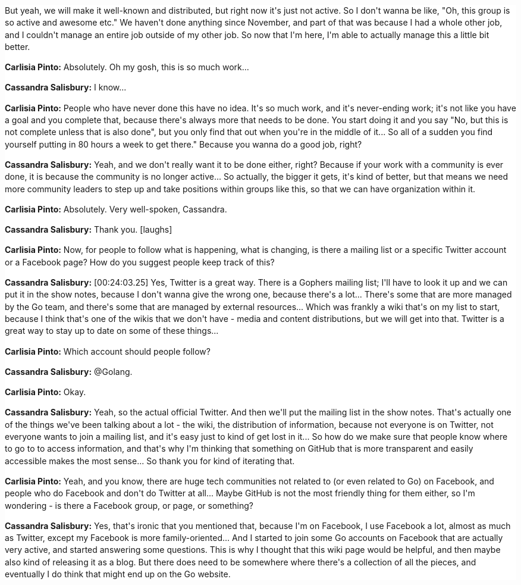 But yeah, we will make it well-known and distributed, but right now it's just not active. So I don't wanna be like, "Oh, this group is so active and awesome etc." We haven't done anything since November, and part of that was because I had a whole other job, and I couldn't manage an entire job outside of my other job. So now that I'm here, I'm able to actually manage this a little bit better.

**Carlisia Pinto:** Absolutely. Oh my gosh, this is so much work...

**Cassandra Salisbury:** I know...

**Carlisia Pinto:** People who have never done this have no idea. It's so much work, and it's never-ending work; it's not like you have a goal and you complete that, because there's always more that needs to be done. You start doing it and you say "No, but this is not complete unless that is also done", but you only find that out when you're in the middle of it... So all of a sudden you find yourself putting in 80 hours a week to get there." Because you wanna do a good job, right?

**Cassandra Salisbury:** Yeah, and we don't really want it to be done either, right? Because if your work with a community is ever done, it is because the community is no longer active... So actually, the bigger it gets, it's kind of better, but that means we need more community leaders to step up and take positions within groups like this, so that we can have organization within it.

**Carlisia Pinto:** Absolutely. Very well-spoken, Cassandra.

**Cassandra Salisbury:** Thank you. \[laughs\]

**Carlisia Pinto:** Now, for people to follow what is happening, what is changing, is there a mailing list or a specific Twitter account or a Facebook page? How do you suggest people keep track of this?

**Cassandra Salisbury:** \[00:24:03.25\] Yes, Twitter is a great way. There is a Gophers mailing list; I'll have to look it up and we can put it in the show notes, because I don't wanna give the wrong one, because there's a lot... There's some that are more managed by the Go team, and there's some that are managed by external resources... Which was frankly a wiki that's on my list to start, because I think that's one of the wikis that we don't have - media and content distributions, but we will get into that. Twitter is a great way to stay up to date on some of these things...

**Carlisia Pinto:** Which account should people follow?

**Cassandra Salisbury:** @Golang.

**Carlisia Pinto:** Okay.

**Cassandra Salisbury:** Yeah, so the actual official Twitter. And then we'll put the mailing list in the show notes. That's actually one of the things we've been talking about a lot - the wiki, the distribution of information, because not everyone is on Twitter, not everyone wants to join a mailing list, and it's easy just to kind of get lost in it... So how do we make sure that people know where to go to to access information, and that's why I'm thinking that something on GitHub that is more transparent and easily accessible makes the most sense... So thank you for kind of iterating that.

**Carlisia Pinto:** Yeah, and you know, there are huge tech communities not related to (or even related to Go) on Facebook, and people who do Facebook and don't do Twitter at all... Maybe GitHub is not the most friendly thing for them either, so I'm wondering - is there a Facebook group, or page, or something?

**Cassandra Salisbury:** Yes, that's ironic that you mentioned that, because I'm on Facebook, I use Facebook a lot, almost as much as Twitter, except my Facebook is more family-oriented... And I started to join some Go accounts on Facebook that are actually very active, and started answering some questions. This is why I thought that this wiki page would be helpful, and then maybe also kind of releasing it as a blog. But there does need to be somewhere where there's a collection of all the pieces, and eventually I do think that might end up on the Go website.

